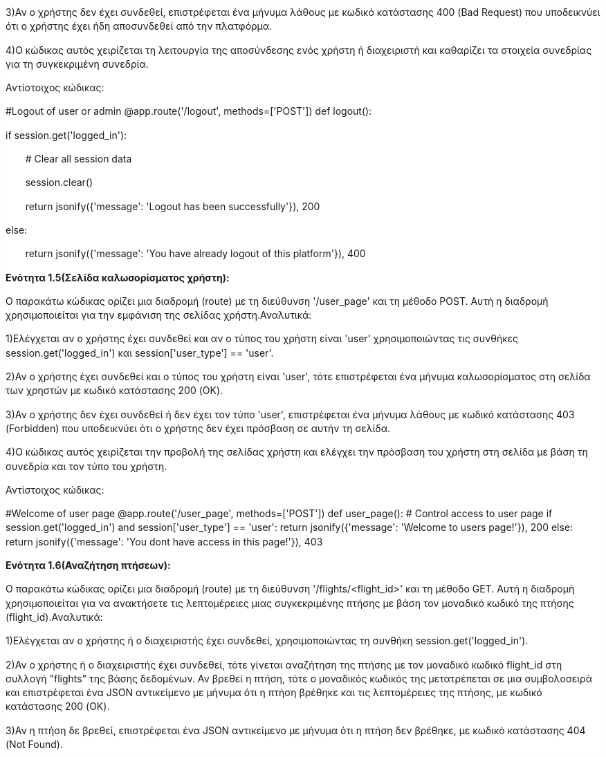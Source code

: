 3)Αν ο χρήστης δεν έχει συνδεθεί, επιστρέφεται ένα μήνυμα λάθους με κωδικό κατάστασης 400 (Bad Request) που υποδεικνύει ότι ο χρήστης έχει ήδη αποσυνδεθεί από την πλατφόρμα.

4)Ο κώδικας αυτός χειρίζεται τη λειτουργία της αποσύνδεσης ενός χρήστη ή διαχειριστή και καθαρίζει τα στοιχεία συνεδρίας για τη συγκεκριμένη συνεδρία.

Αντίστοιχος κώδικας:

#Logout of user or admin @app.route('/logout', methods=['POST']) def logout():

if session.get('logged\_in'):

`    `# Clear all session data

`    `session.clear()  

`    `return jsonify({'message': 'Logout has been successfully'}), 200

else:

`    `return jsonify({'message': 'You have already logout of this platform'}), 400

**Ενότητα 1.5(Σελίδα καλωσορίσματος χρήστη):**

Ο παρακάτω κώδικας ορίζει μια διαδρομή (route) με τη διεύθυνση '/user\_page' και τη μέθοδο POST. Αυτή η διαδρομή χρησιμοποιείται για την εμφάνιση της σελίδας χρήστη.Αναλυτικά:

1)Ελέγχεται αν ο χρήστης έχει συνδεθεί και αν ο τύπος του χρήστη είναι 'user' χρησιμοποιώντας τις συνθήκες session.get('logged\_in') και session['user\_type'] == 'user'.

2)Αν ο χρήστης έχει συνδεθεί και ο τύπος του χρήστη είναι 'user', τότε επιστρέφεται ένα μήνυμα καλωσορίσματος στη σελίδα των χρηστών με κωδικό κατάστασης 200 (OK).

3)Αν ο χρήστης δεν έχει συνδεθεί ή δεν έχει τον τύπο 'user', επιστρέφεται ένα μήνυμα λάθους με κωδικό κατάστασης 403 (Forbidden) που υποδεικνύει ότι ο χρήστης δεν έχει πρόσβαση σε αυτήν τη σελίδα.

4)Ο κώδικας αυτός χειρίζεται την προβολή της σελίδας χρήστη και ελέγχει την πρόσβαση του χρήστη στη σελίδα με βάση τη συνεδρία και τον τύπο του χρήστη.

Αντίστοιχος κώδικας:

#Welcome of user page @app.route('/user\_page', methods=['POST']) def user\_page(): # Control access to user page if session.get('logged\_in') and session['user\_type'] == 'user': return jsonify({'message': 'Welcome to users page!'}), 200 else: return jsonify({'message': 'You dont have access in this page!'}), 403

**Ενότητα 1.6(Αναζήτηση πτήσεων):**

Ο παρακάτω κώδικας ορίζει μια διαδρομή (route) με τη διεύθυνση '/flights/<flight\_id>' και τη μέθοδο GET. Αυτή η διαδρομή χρησιμοποιείται για να ανακτήσετε τις λεπτομέρειες μιας συγκεκριμένης πτήσης με βάση τον μοναδικό κωδικό της πτήσης (flight\_id).Αναλυτικά:

1)Ελέγχεται αν ο χρήστης ή ο διαχειριστής έχει συνδεθεί, χρησιμοποιώντας τη συνθήκη session.get('logged\_in').

2)Αν ο χρήστης ή ο διαχειριστής έχει συνδεθεί, τότε γίνεται αναζήτηση της πτήσης με τον μοναδικό κωδικό flight\_id στη συλλογή "flights" της βάσης δεδομένων. Αν βρεθεί η πτήση, τότε ο μοναδικός κωδικός της μετατρέπεται σε μια συμβολοσειρά και επιστρέφεται ένα JSON αντικείμενο με μήνυμα ότι η πτήση βρέθηκε και τις λεπτομέρειες της πτήσης, με κωδικό κατάστασης 200 (OK).

3)Αν η πτήση δε βρεθεί, επιστρέφεται ένα JSON αντικείμενο με μήνυμα ότι η πτήση δεν βρέθηκε, με κωδικό κατάστασης 404 (Not Found).
